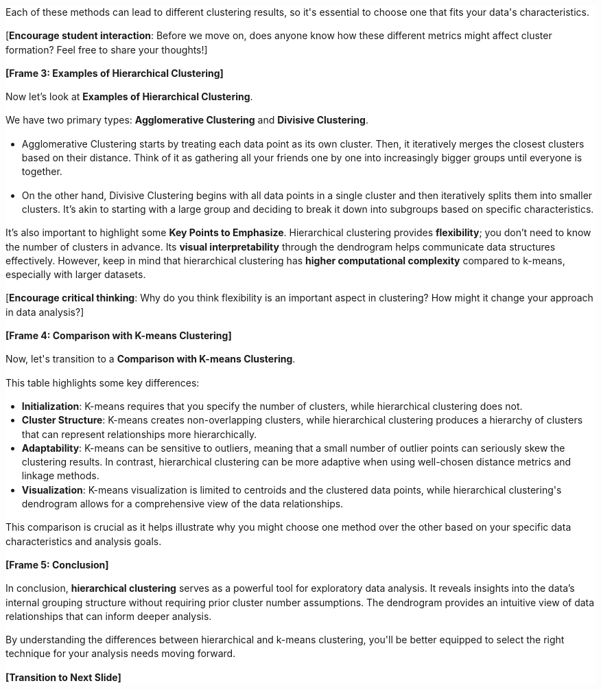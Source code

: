Each of these methods can lead to different clustering results, so it's essential to choose one that fits your data's characteristics.

[**Encourage student interaction**: Before we move on, does anyone know how these different metrics might affect cluster formation? Feel free to share your thoughts!]

**[Frame 3: Examples of Hierarchical Clustering]**

Now let’s look at **Examples of Hierarchical Clustering**.

We have two primary types: **Agglomerative Clustering** and **Divisive Clustering**.
- Agglomerative Clustering starts by treating each data point as its own cluster. Then, it iteratively merges the closest clusters based on their distance. Think of it as gathering all your friends one by one into increasingly bigger groups until everyone is together.
  
- On the other hand, Divisive Clustering begins with all data points in a single cluster and then iteratively splits them into smaller clusters. It’s akin to starting with a large group and deciding to break it down into subgroups based on specific characteristics.

It’s also important to highlight some **Key Points to Emphasize**. Hierarchical clustering provides **flexibility**; you don’t need to know the number of clusters in advance. Its **visual interpretability** through the dendrogram helps communicate data structures effectively. However, keep in mind that hierarchical clustering has **higher computational complexity** compared to k-means, especially with larger datasets.

[**Encourage critical thinking**: Why do you think flexibility is an important aspect in clustering? How might it change your approach in data analysis?]

**[Frame 4: Comparison with K-means Clustering]**

Now, let's transition to a **Comparison with K-means Clustering**. 

This table highlights some key differences:
- **Initialization**: K-means requires that you specify the number of clusters, while hierarchical clustering does not.
- **Cluster Structure**: K-means creates non-overlapping clusters, while hierarchical clustering produces a hierarchy of clusters that can represent relationships more hierarchically.
- **Adaptability**: K-means can be sensitive to outliers, meaning that a small number of outlier points can seriously skew the clustering results. In contrast, hierarchical clustering can be more adaptive when using well-chosen distance metrics and linkage methods.
- **Visualization**: K-means visualization is limited to centroids and the clustered data points, while hierarchical clustering's dendrogram allows for a comprehensive view of the data relationships.

This comparison is crucial as it helps illustrate why you might choose one method over the other based on your specific data characteristics and analysis goals.

**[Frame 5: Conclusion]**

In conclusion, **hierarchical clustering** serves as a powerful tool for exploratory data analysis. It reveals insights into the data’s internal grouping structure without requiring prior cluster number assumptions. The dendrogram provides an intuitive view of data relationships that can inform deeper analysis.

By understanding the differences between hierarchical and k-means clustering, you'll be better equipped to select the right technique for your analysis needs moving forward.

**[Transition to Next Slide]**
